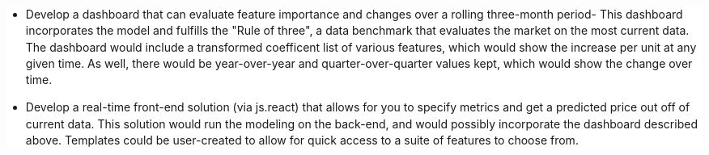 - Develop a dashboard that can evaluate feature importance and changes over a rolling three-month period- This dashboard incorporates the model and fulfills the "Rule of three", a data benchmark that evaluates the market on the most current data. The dashboard would include a transformed coefficent list of various features, which would show the increase per unit at any given time. As well, there would be year-over-year and quarter-over-quarter values kept, which would show the change over time.

- Develop a real-time front-end solution (via js.react) that allows for you to specify metrics and get a predicted price out off of current data. This solution would run the modeling on the back-end, and would possibly incorporate the dashboard described above. Templates could be user-created to allow for quick access to a suite of features to choose from.